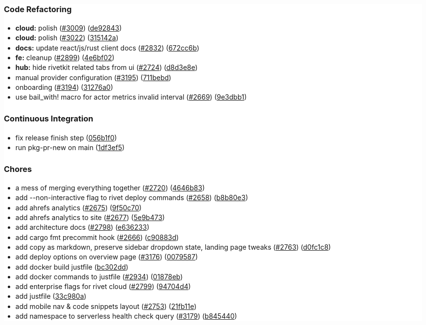 
### Code Refactoring

* **cloud:** polish ([#3009](https://github.com/jasonkneen/rivet/issues/3009)) ([de92843](https://github.com/jasonkneen/rivet/commit/de92843e2d3ca73abcef8a75f14e6f9b45563a97))
* **cloud:** polish ([#3022](https://github.com/jasonkneen/rivet/issues/3022)) ([315142a](https://github.com/jasonkneen/rivet/commit/315142a3365c394e7ec3eafc068a5d57e870a52f))
* **docs:** update react/js/rust client docs ([#2832](https://github.com/jasonkneen/rivet/issues/2832)) ([672cc6b](https://github.com/jasonkneen/rivet/commit/672cc6bb414f104df2320464cfdbff73ec81ec68))
* **fe:** cleanup ([#2899](https://github.com/jasonkneen/rivet/issues/2899)) ([4e6bf02](https://github.com/jasonkneen/rivet/commit/4e6bf0250aa33d2f599c31c87333f06a2016dbc0))
* **hub:** hide rivetkit related tabs from ui ([#2724](https://github.com/jasonkneen/rivet/issues/2724)) ([d8d3e8e](https://github.com/jasonkneen/rivet/commit/d8d3e8e4516ad40e02b87086dfbc34d51e1f44ab))
* manual provider configuration ([#3195](https://github.com/jasonkneen/rivet/issues/3195)) ([711bebd](https://github.com/jasonkneen/rivet/commit/711bebd2b82d971f734797bac676f64a6f0efe42))
* onboarding ([#3194](https://github.com/jasonkneen/rivet/issues/3194)) ([31276a0](https://github.com/jasonkneen/rivet/commit/31276a0ed4279c77d3ce410e5c321d9f428538ed))
* use bail_with! macro for actor metrics invalid interval ([#2669](https://github.com/jasonkneen/rivet/issues/2669)) ([9e3dbb1](https://github.com/jasonkneen/rivet/commit/9e3dbb1e18514923c55287898e4f061358c494d9))


### Continuous Integration

* fix release finish step ([056b1f0](https://github.com/jasonkneen/rivet/commit/056b1f0e08082174be57b2859e6f423e8f6dfc2e))
* run pkg-pr-new on main ([1df3ef5](https://github.com/jasonkneen/rivet/commit/1df3ef5f381de02ddf26539f1e5fba94e069cc53))


### Chores

* a mess of merging everything together ([#2720](https://github.com/jasonkneen/rivet/issues/2720)) ([4646b83](https://github.com/jasonkneen/rivet/commit/4646b835e137327d7ca61ccdd64e13b5791c2b19))
* add --non-interactive flag to rivet deploy commands ([#2658](https://github.com/jasonkneen/rivet/issues/2658)) ([b8b80e3](https://github.com/jasonkneen/rivet/commit/b8b80e3e5f27046c3270c71b305b81ac9d1af20d))
* add ahrefs analytics ([#2675](https://github.com/jasonkneen/rivet/issues/2675)) ([9f50c70](https://github.com/jasonkneen/rivet/commit/9f50c70dd099e67bf1499ea0ce90ba8802bf4bd2))
* add ahrefs analytics to site ([#2677](https://github.com/jasonkneen/rivet/issues/2677)) ([5e9b473](https://github.com/jasonkneen/rivet/commit/5e9b473166755b91b2b4dacaa60d568a76f36ec3))
* add architecture docs ([#2798](https://github.com/jasonkneen/rivet/issues/2798)) ([e636233](https://github.com/jasonkneen/rivet/commit/e6362338541a7a9f89f27fbfc1a8c56942b1b23e))
* add cargo fmt precommit hook ([#2666](https://github.com/jasonkneen/rivet/issues/2666)) ([c90883d](https://github.com/jasonkneen/rivet/commit/c90883dad9feeb04d19761235f19de059909c287))
* add copy as markdown, preserve sidebar dropdown state, landing page tweaks ([#2763](https://github.com/jasonkneen/rivet/issues/2763)) ([d0fc1c8](https://github.com/jasonkneen/rivet/commit/d0fc1c8a68dd3719b3ea47255309363056992d86))
* add deploy options on overview page ([#3176](https://github.com/jasonkneen/rivet/issues/3176)) ([0079587](https://github.com/jasonkneen/rivet/commit/00795870fd16741b7f031f2ae3557f78d1f294a3))
* add docker build justfile ([bc302dd](https://github.com/jasonkneen/rivet/commit/bc302ddc26516bc12ed08ff196a8b8c9246f6be1))
* add docker commands to justfile ([#2934](https://github.com/jasonkneen/rivet/issues/2934)) ([01878eb](https://github.com/jasonkneen/rivet/commit/01878ebab22c8111185e9ba6cefd0d06d708cf5c))
* add enterprise flags for rivet cloud ([#2799](https://github.com/jasonkneen/rivet/issues/2799)) ([94704d4](https://github.com/jasonkneen/rivet/commit/94704d4e66cbe9d0fc5fd4aa8ec4b7423bf9a922))
* add justfile ([33c980a](https://github.com/jasonkneen/rivet/commit/33c980a0f28e907c73c87b782b2115d32d408819))
* add mobile nav & code snippets layout ([#2753](https://github.com/jasonkneen/rivet/issues/2753)) ([21fb11e](https://github.com/jasonkneen/rivet/commit/21fb11e22fc6ffe4e5dbfde3e96f0f735d5f4e44))
* add namespace to serverless health check query ([#3179](https://github.com/jasonkneen/rivet/issues/3179)) ([b845440](https://github.com/jasonkneen/rivet/commit/b8454408632d8cfb85293434ccb816e11dd6aad6))